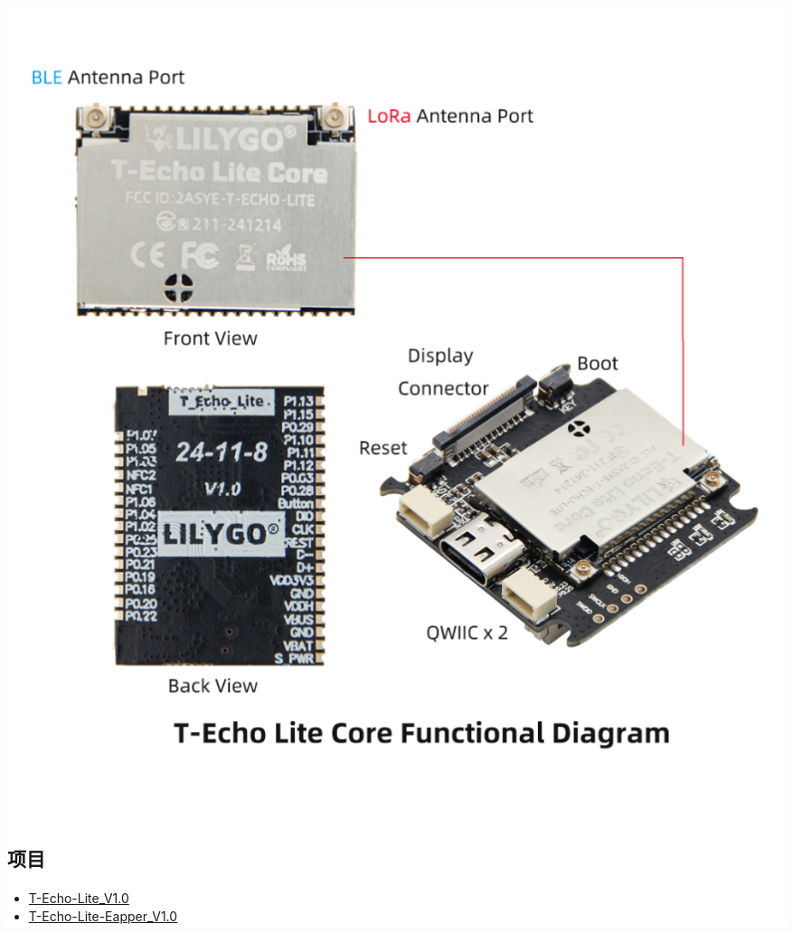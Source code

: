 <p align="center" width="100%">
    <img src="image/14.png" alt="">
</p>

<br />

## 项目
* [T-Echo-Lite_V1.0](./project/T-Echo-Lite_V1.0/T-Echo-Lite_V1.0.pdf)
* [T-Echo-Lite-Eapper_V1.0](./project/T-Echo-Lite_V1.0/T-Echo-Lite-Eapper_V1.0.pdf)


